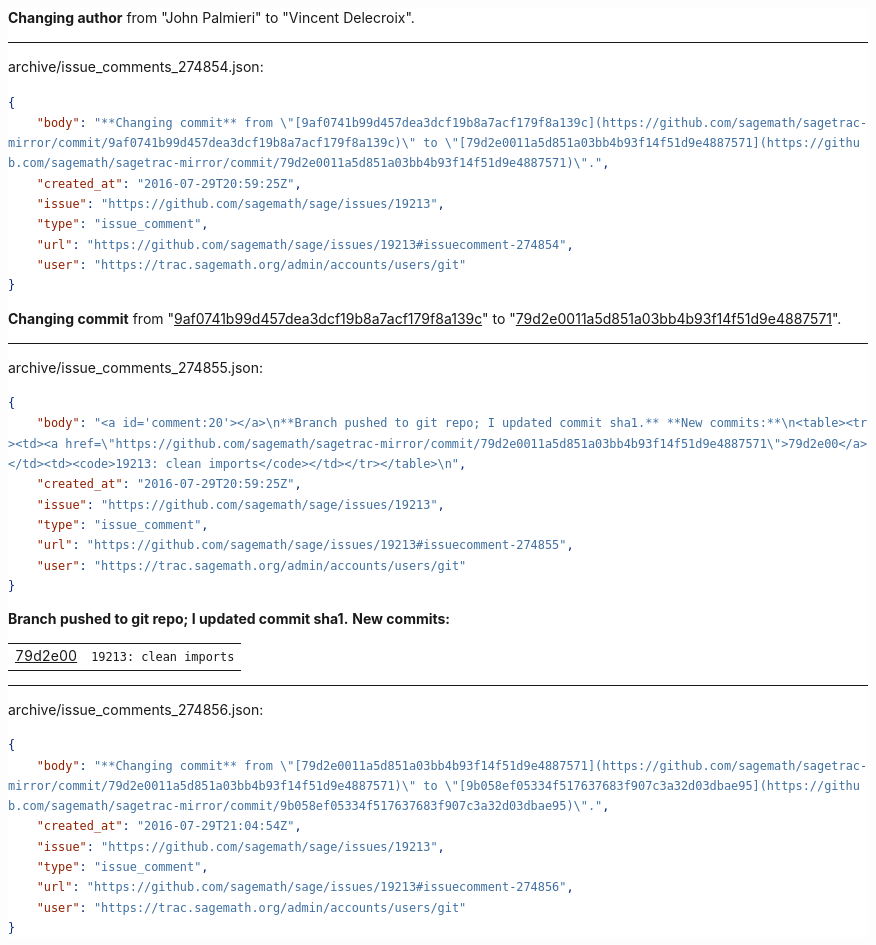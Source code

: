 **Changing author** from "John Palmieri" to "Vincent Delecroix".



---

archive/issue_comments_274854.json:
```json
{
    "body": "**Changing commit** from \"[9af0741b99d457dea3dcf19b8a7acf179f8a139c](https://github.com/sagemath/sagetrac-mirror/commit/9af0741b99d457dea3dcf19b8a7acf179f8a139c)\" to \"[79d2e0011a5d851a03bb4b93f14f51d9e4887571](https://github.com/sagemath/sagetrac-mirror/commit/79d2e0011a5d851a03bb4b93f14f51d9e4887571)\".",
    "created_at": "2016-07-29T20:59:25Z",
    "issue": "https://github.com/sagemath/sage/issues/19213",
    "type": "issue_comment",
    "url": "https://github.com/sagemath/sage/issues/19213#issuecomment-274854",
    "user": "https://trac.sagemath.org/admin/accounts/users/git"
}
```

**Changing commit** from "[9af0741b99d457dea3dcf19b8a7acf179f8a139c](https://github.com/sagemath/sagetrac-mirror/commit/9af0741b99d457dea3dcf19b8a7acf179f8a139c)" to "[79d2e0011a5d851a03bb4b93f14f51d9e4887571](https://github.com/sagemath/sagetrac-mirror/commit/79d2e0011a5d851a03bb4b93f14f51d9e4887571)".



---

archive/issue_comments_274855.json:
```json
{
    "body": "<a id='comment:20'></a>\n**Branch pushed to git repo; I updated commit sha1.** **New commits:**\n<table><tr><td><a href=\"https://github.com/sagemath/sagetrac-mirror/commit/79d2e0011a5d851a03bb4b93f14f51d9e4887571\">79d2e00</a></td><td><code>19213: clean imports</code></td></tr></table>\n",
    "created_at": "2016-07-29T20:59:25Z",
    "issue": "https://github.com/sagemath/sage/issues/19213",
    "type": "issue_comment",
    "url": "https://github.com/sagemath/sage/issues/19213#issuecomment-274855",
    "user": "https://trac.sagemath.org/admin/accounts/users/git"
}
```

<a id='comment:20'></a>
**Branch pushed to git repo; I updated commit sha1.** **New commits:**
<table><tr><td><a href="https://github.com/sagemath/sagetrac-mirror/commit/79d2e0011a5d851a03bb4b93f14f51d9e4887571">79d2e00</a></td><td><code>19213: clean imports</code></td></tr></table>




---

archive/issue_comments_274856.json:
```json
{
    "body": "**Changing commit** from \"[79d2e0011a5d851a03bb4b93f14f51d9e4887571](https://github.com/sagemath/sagetrac-mirror/commit/79d2e0011a5d851a03bb4b93f14f51d9e4887571)\" to \"[9b058ef05334f517637683f907c3a32d03dbae95](https://github.com/sagemath/sagetrac-mirror/commit/9b058ef05334f517637683f907c3a32d03dbae95)\".",
    "created_at": "2016-07-29T21:04:54Z",
    "issue": "https://github.com/sagemath/sage/issues/19213",
    "type": "issue_comment",
    "url": "https://github.com/sagemath/sage/issues/19213#issuecomment-274856",
    "user": "https://trac.sagemath.org/admin/accounts/users/git"
}
```
